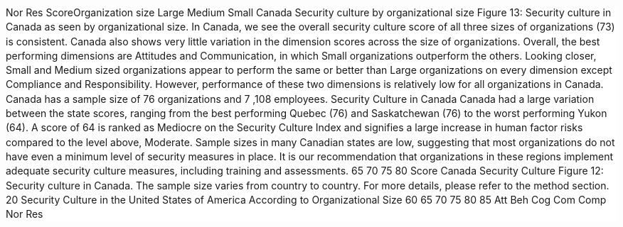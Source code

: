 Nor
Res
ScoreOrganization size
Large
Medium
Small
Canada
Security culture
by organizational size
Figure 13: Security culture in Canada as seen by organizational size.
In Canada, we see the overall security culture score of all three sizes of organizations (73\) is consistent. 
Canada also shows very little variation in the dimension scores across the size of organizations. Overall, 
the best performing dimensions are Attitudes and Communication, in which Small organizations 
outperform the others. Looking closer, Small and Medium sized organizations appear to perform the 
same or better than Large organizations on every dimension except Compliance and Responsibility. 
However, performance of these two dimensions is relatively low for all organizations in Canada. 
Canada has a sample size of 76 organizations and 7
,108 employees. 
Security Culture in Canada
Canada had a large variation 
between the state scores, ranging 
from the best performing Quebec 
(76\) and Saskatchewan (76\) to the 
worst performing Yukon (64\). A score 
of 64 is ranked as Mediocre on the 
Security Culture Index and signifies 
a large increase in human factor 
risks compared to the level above, 
Moderate. 
Sample sizes in many Canadian 
states are low, suggesting that most 
organizations do not have even a 
minimum level of security measures 
in place. It is our recommendation 
that organizations in these regions implement adequate security culture measures, including training 
and assessments. 
65
70
75
80
Score
Canada
Security Culture
Figure 12: Security culture in Canada. The sample size varies 
from country to country. For more details, please refer to the 
method section.
20
Security Culture in the United States of America According to Organizational Size 
60
65
70
75
80
85
Att
Beh
Cog
Com
Comp
Nor
Res